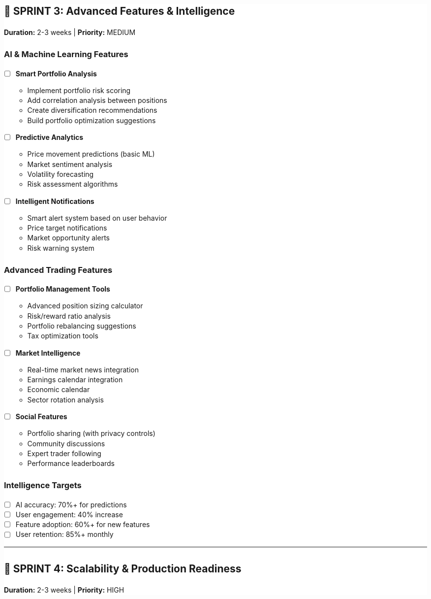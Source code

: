 
## 🎯 SPRINT 3: Advanced Features & Intelligence
**Duration:** 2-3 weeks | **Priority:** MEDIUM

### AI & Machine Learning Features
- [ ] **Smart Portfolio Analysis**
  - Implement portfolio risk scoring
  - Add correlation analysis between positions
  - Create diversification recommendations
  - Build portfolio optimization suggestions

- [ ] **Predictive Analytics**
  - Price movement predictions (basic ML)
  - Market sentiment analysis
  - Volatility forecasting
  - Risk assessment algorithms

- [ ] **Intelligent Notifications**
  - Smart alert system based on user behavior
  - Price target notifications
  - Market opportunity alerts
  - Risk warning system

### Advanced Trading Features
- [ ] **Portfolio Management Tools**
  - Advanced position sizing calculator
  - Risk/reward ratio analysis
  - Portfolio rebalancing suggestions
  - Tax optimization tools

- [ ] **Market Intelligence**
  - Real-time market news integration
  - Earnings calendar integration
  - Economic calendar
  - Sector rotation analysis

- [ ] **Social Features**
  - Portfolio sharing (with privacy controls)
  - Community discussions
  - Expert trader following
  - Performance leaderboards

### Intelligence Targets
- [ ] AI accuracy: 70%+ for predictions
- [ ] User engagement: 40% increase
- [ ] Feature adoption: 60%+ for new features
- [ ] User retention: 85%+ monthly

---

## 🎯 SPRINT 4: Scalability & Production Readiness
**Duration:** 2-3 weeks | **Priority:** HIGH
